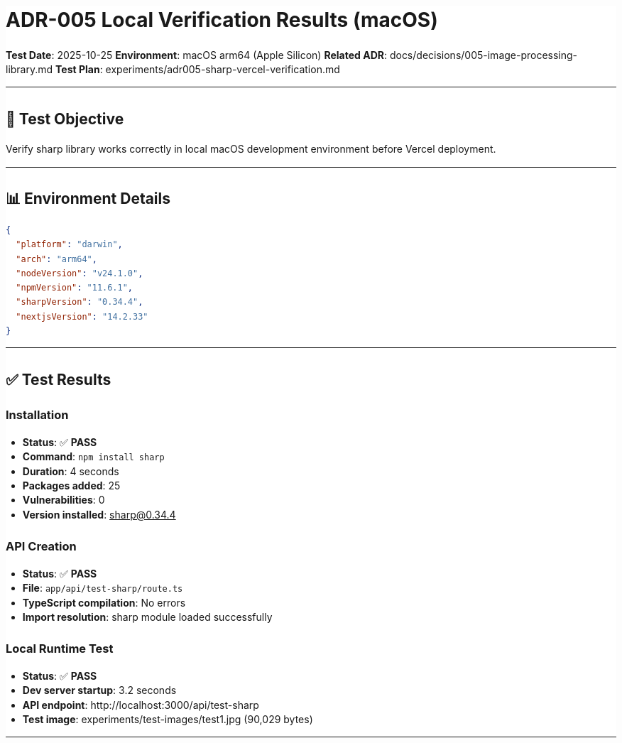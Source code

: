 # ADR-005 Local Verification Results (macOS)

**Test Date**: 2025-10-25
**Environment**: macOS arm64 (Apple Silicon)
**Related ADR**: docs/decisions/005-image-processing-library.md
**Test Plan**: experiments/adr005-sharp-vercel-verification.md

---

## 🎯 Test Objective

Verify sharp library works correctly in local macOS development environment before Vercel deployment.

---

## 📊 Environment Details

```json
{
  "platform": "darwin",
  "arch": "arm64",
  "nodeVersion": "v24.1.0",
  "npmVersion": "11.6.1",
  "sharpVersion": "0.34.4",
  "nextjsVersion": "14.2.33"
}
```

---

## ✅ Test Results

### Installation
- **Status**: ✅ **PASS**
- **Command**: `npm install sharp`
- **Duration**: 4 seconds
- **Packages added**: 25
- **Vulnerabilities**: 0
- **Version installed**: sharp@0.34.4

### API Creation
- **Status**: ✅ **PASS**
- **File**: `app/api/test-sharp/route.ts`
- **TypeScript compilation**: No errors
- **Import resolution**: sharp module loaded successfully

### Local Runtime Test
- **Status**: ✅ **PASS**
- **Dev server startup**: 3.2 seconds
- **API endpoint**: http://localhost:3000/api/test-sharp
- **Test image**: experiments/test-images/test1.jpg (90,029 bytes)

---